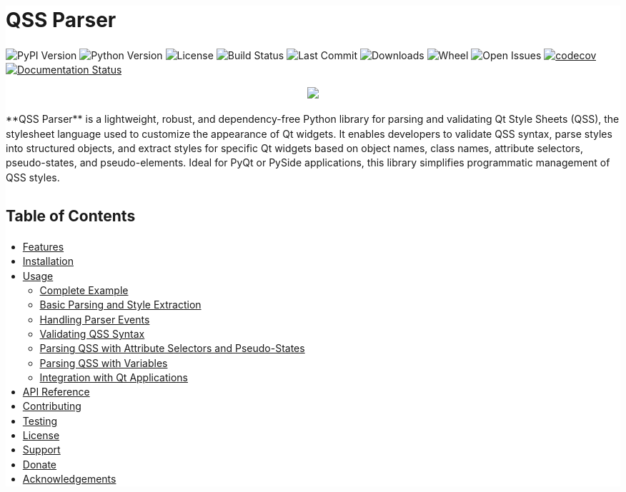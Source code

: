 # QSS Parser

![PyPI Version](https://img.shields.io/pypi/v/qss-parser)
![Python Version](https://img.shields.io/pypi/pyversions/qss-parser)
![License](https://img.shields.io/pypi/l/qss-parser)
![Build Status](https://github.com/OniMock/qss_parser/actions/workflows/ci.yml/badge.svg)
![Last Commit](https://img.shields.io/github/last-commit/OniMock/qss_parser)
![Downloads](https://img.shields.io/pypi/dm/qss-parser)
![Wheel](https://img.shields.io/pypi/wheel/qss-parser)
![Open Issues](https://img.shields.io/github/issues/OniMock/qss_parser)
[![codecov](https://codecov.io/gh/OniMock/qss_parser/graph/badge.svg?token=BOYP3Y65CE)](https://codecov.io/gh/OniMock/qss_parser)
[![Documentation Status](https://readthedocs.org/projects/qss-parser/badge/?version=latest)](https://qss-parser.readthedocs.io/en/latest/?badge=latest)

<p align="center">
  <img src="https://raw.githubusercontent.com/OniMock/.github/refs/heads/main/.resources/qss-parser.jpg" width="500" />
</p>
**QSS Parser** is a lightweight, robust, and dependency-free Python library for parsing and validating Qt Style Sheets (QSS), the stylesheet language used to customize the appearance of Qt widgets. It enables developers to validate QSS syntax, parse styles into structured objects, and extract styles for specific Qt widgets based on object names, class names, attribute selectors, pseudo-states, and pseudo-elements. Ideal for PyQt or PySide applications, this library simplifies programmatic management of QSS styles.

## Table of Contents

- [Features](#features)
- [Installation](#installation)
- [Usage](#usage)
  - [Complete Example](#complete-example)
  - [Basic Parsing and Style Extraction](#basic-parsing-and-style-extraction)
  - [Handling Parser Events](#handling-parser-events)
  - [Validating QSS Syntax](#validating-qss-syntax)
  - [Parsing QSS with Attribute Selectors and Pseudo-States](#parsing-qss-with-attribute-selectors-and-pseudo-states)
  - [Parsing QSS with Variables](#parsing-qss-with-variables)
  - [Integration with Qt Applications](#integration-with-qt-applications)
- [API Reference](#api-reference)
- [Contributing](#contributing)
- [Testing](#testing)
- [License](#license)
- [Support](#support)
- [Donate](#donate)
- [Acknowledgements](#acknowledgements)
